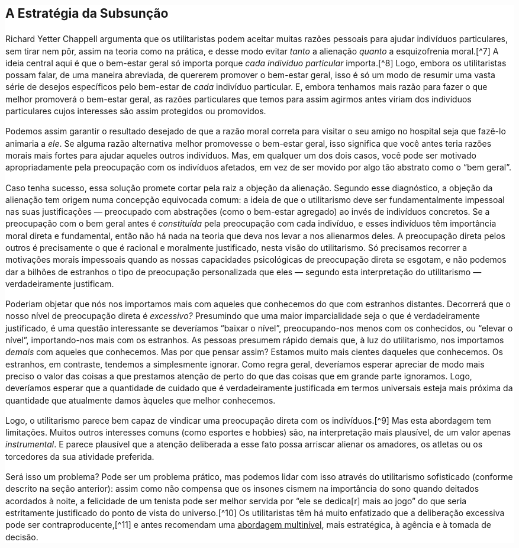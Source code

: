 ## A Estratégia da Subsunção

Richard Yetter Chappell argumenta que os utilitaristas podem aceitar muitas razões pessoais para ajudar indivíduos particulares, sem tirar nem pôr, assim na teoria como na prática, e desse modo evitar *tanto* a alienação *quanto* a esquizofrenia moral.[^7] A ideia central aqui é que o bem-estar geral só importa porque *cada* *indivíduo particular* importa.[^8] Logo, embora os utilitaristas possam falar, de uma maneira abreviada, de quererem promover o bem-estar geral, isso é só um modo de resumir uma vasta série de desejos específicos pelo bem-estar de *cada* indivíduo particular. E, embora tenhamos mais razão para fazer o que melhor promoverá o bem-estar geral, as razões particulares que temos para assim agirmos antes viriam dos indivíduos particulares cujos interesses são assim protegidos ou promovidos.

Podemos assim garantir o resultado desejado de que a razão moral correta para visitar o seu amigo no hospital seja que fazê-lo animaria a *ele*. Se alguma razão alternativa melhor promovesse o bem-estar geral, isso significa que você antes teria razões morais mais fortes para ajudar aqueles outros indivíduos. Mas, em qualquer um dos dois casos, você pode ser motivado apropriadamente pela preocupação com os indivíduos afetados, em vez de ser movido por algo tão abstrato como o “bem geral”.

Caso tenha sucesso, essa solução promete cortar pela raiz a objeção da alienação. Segundo esse diagnóstico, a objeção da alienação tem origem numa concepção equivocada comum: a ideia de que o utilitarismo deve ser fundamentalmente impessoal nas suas justificações — preocupado com abstrações (como o bem-estar agregado) ao invés de indivíduos concretos. Se a preocupação com o bem geral antes é *constituída* pela preocupação com cada indivíduo, e esses indivíduos têm importância moral direta e fundamental, então não há nada na teoria que deva nos levar a nos alienarmos deles. A preocupação direta pelos outros é precisamente o que é racional e moralmente justificado, nesta visão do utilitarismo. Só precisamos recorrer a motivações morais impessoais quando as nossas capacidades psicológicas de preocupação direta se esgotam, e não podemos dar a bilhões de estranhos o tipo de preocupação personalizada que eles — segundo esta interpretação do utilitarismo —  verdadeiramente justificam.

Poderiam objetar que nós nos importamos mais com aqueles que conhecemos do que com estranhos distantes. Decorrerá que o nosso nível de preocupação direta é *excessivo?* Presumindo que uma maior imparcialidade seja o que é verdadeiramente justificado, é uma questão interessante se deveríamos “baixar o nível”, preocupando-nos menos com os conhecidos, ou “elevar o nível”, importando-nos mais com os estranhos. As pessoas presumem rápido demais que, à luz do utilitarismo, nos importamos *demais* com aqueles que conhecemos. Mas por que pensar assim? Estamos muito mais cientes daqueles que conhecemos. Os estranhos, em contraste, tendemos a simplesmente ignorar. Como regra geral, deveríamos esperar apreciar de modo mais preciso o valor das coisas a que prestamos atenção de perto do que das coisas que em grande parte ignoramos. Logo, deveríamos esperar que a quantidade de cuidado que é verdadeiramente justificada em termos universais esteja mais próxima da quantidade que atualmente damos àqueles que melhor conhecemos.

Logo, o utilitarismo parece bem capaz de vindicar uma preocupação direta com os indivíduos.[^9] Mas esta abordagem tem limitações. Muitos outros interesses comuns (como esportes e hobbies) são, na interpretação mais plausível, de um valor apenas *instrumental*. E parece plausível que a atenção deliberada a esse fato possa arriscar alienar os amadores, os atletas ou os torcedores da sua atividade preferida.

Será isso um problema? Pode ser um problema prático, mas podemos lidar com isso através do utilitarismo sofisticado (conforme descrito na seção anterior): assim como não compensa que os insones cismem na importância do sono quando deitados acordados à noite, a felicidade de um tenista pode ser melhor servida por “ele se dedica[r] mais ao jogo” do que seria estritamente justificado do ponto de vista do universo.[^10] Os utilitaristas têm há muito enfatizado que a deliberação excessiva pode ser contraproducente,[^11] e antes recomendam uma [abordagem multinível](https://www.utilitarismo.net/types-of-utilitarianism#multi-level-utilitarianism-versus-single-level-utilitarianism), mais estratégica, à agência e à tomada de decisão.
